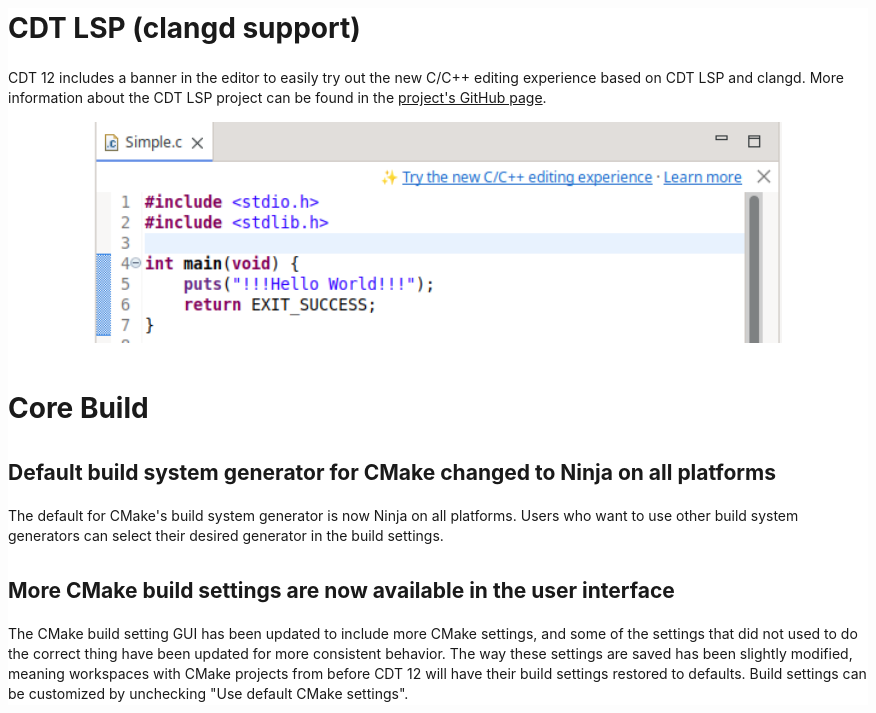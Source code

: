 # CDT LSP (clangd support)

CDT 12 includes a banner in the editor to easily try out the new C/C++ editing experience based on CDT LSP and clangd.
More information about the CDT LSP project can be found in the [project's GitHub page](https://github.com/eclipse-cdt/cdt-lsp?tab=readme-ov-file#readme).

<p align="center"><img src="images/CDT-12.0-try-new-experience.png" width="80%"></p>


# Core Build

## Default build system generator for CMake changed to Ninja on all platforms

The default for CMake's  build system generator is now Ninja on all platforms.
Users who want to use other build system generators can select their desired generator in the build settings.

## More CMake build settings are now available in the user interface

The CMake build setting GUI has been updated to include more CMake settings, and some of the settings that did not used to do the correct thing have been updated for more consistent behavior.
The way these settings are saved has been slightly modified, meaning workspaces with CMake projects from before CDT 12 will have their build settings restored to defaults.
Build settings can be customized by unchecking "Use default CMake settings".

